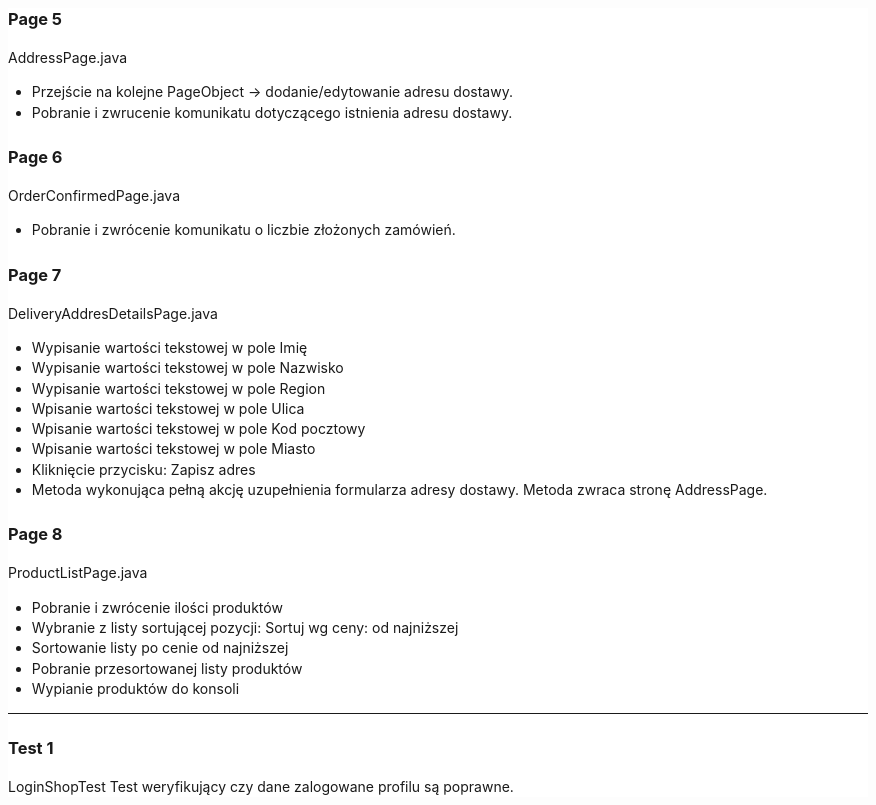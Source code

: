 ### Page 5
AddressPage.java
- Przejście na kolejne PageObject -> dodanie/edytowanie adresu dostawy.
- Pobranie i zwrucenie komunikatu dotyczącego istnienia adresu dostawy.

### Page 6
OrderConfirmedPage.java
- Pobranie i zwrócenie komunikatu o liczbie złożonych zamówień.

### Page 7
DeliveryAddresDetailsPage.java
- Wypisanie wartości tekstowej w pole Imię 
- Wypisanie wartości tekstowej w pole Nazwisko 
- Wypisanie wartości tekstowej w pole Region 
- Wpisanie wartości tekstowej w pole Ulica
- Wpisanie wartości tekstowej w pole Kod pocztowy
- Wpisanie wartości tekstowej w pole Miasto 
- Kliknięcie przycisku: Zapisz adres 
- Metoda wykonująca pełną akcję uzupełnienia formularza adresy dostawy. Metoda zwraca stronę AddressPage.

### Page 8
ProductListPage.java 
- Pobranie i zwrócenie ilości produktów 
- Wybranie z listy sortującej pozycji: Sortuj wg ceny: od najniższej
- Sortowanie listy po cenie od najniższej
- Pobranie przesortowanej listy produktów 
- Wypianie produktów do konsoli

____________________________________________________________________________

### Test 1
LoginShopTest
Test weryfikujący czy dane zalogowane profilu są poprawne.